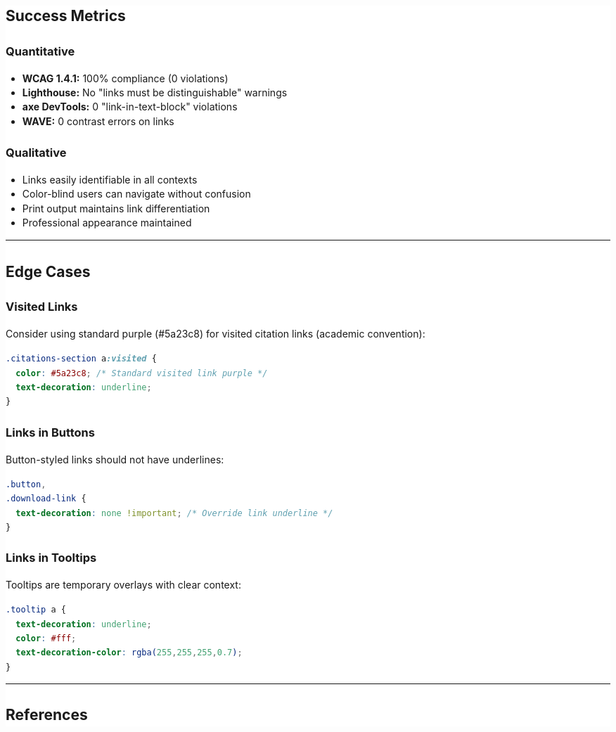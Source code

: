 
## Success Metrics

### Quantitative
- **WCAG 1.4.1:** 100% compliance (0 violations)
- **Lighthouse:** No "links must be distinguishable" warnings
- **axe DevTools:** 0 "link-in-text-block" violations
- **WAVE:** 0 contrast errors on links

### Qualitative
- Links easily identifiable in all contexts
- Color-blind users can navigate without confusion
- Print output maintains link differentiation
- Professional appearance maintained

---

## Edge Cases

### Visited Links
Consider using standard purple (#5a23c8) for visited citation links (academic convention):
```css
.citations-section a:visited {
  color: #5a23c8; /* Standard visited link purple */
  text-decoration: underline;
}
```

### Links in Buttons
Button-styled links should not have underlines:
```css
.button,
.download-link {
  text-decoration: none !important; /* Override link underline */
}
```

### Links in Tooltips
Tooltips are temporary overlays with clear context:
```css
.tooltip a {
  text-decoration: underline;
  color: #fff;
  text-decoration-color: rgba(255,255,255,0.7);
}
```

---

## References

